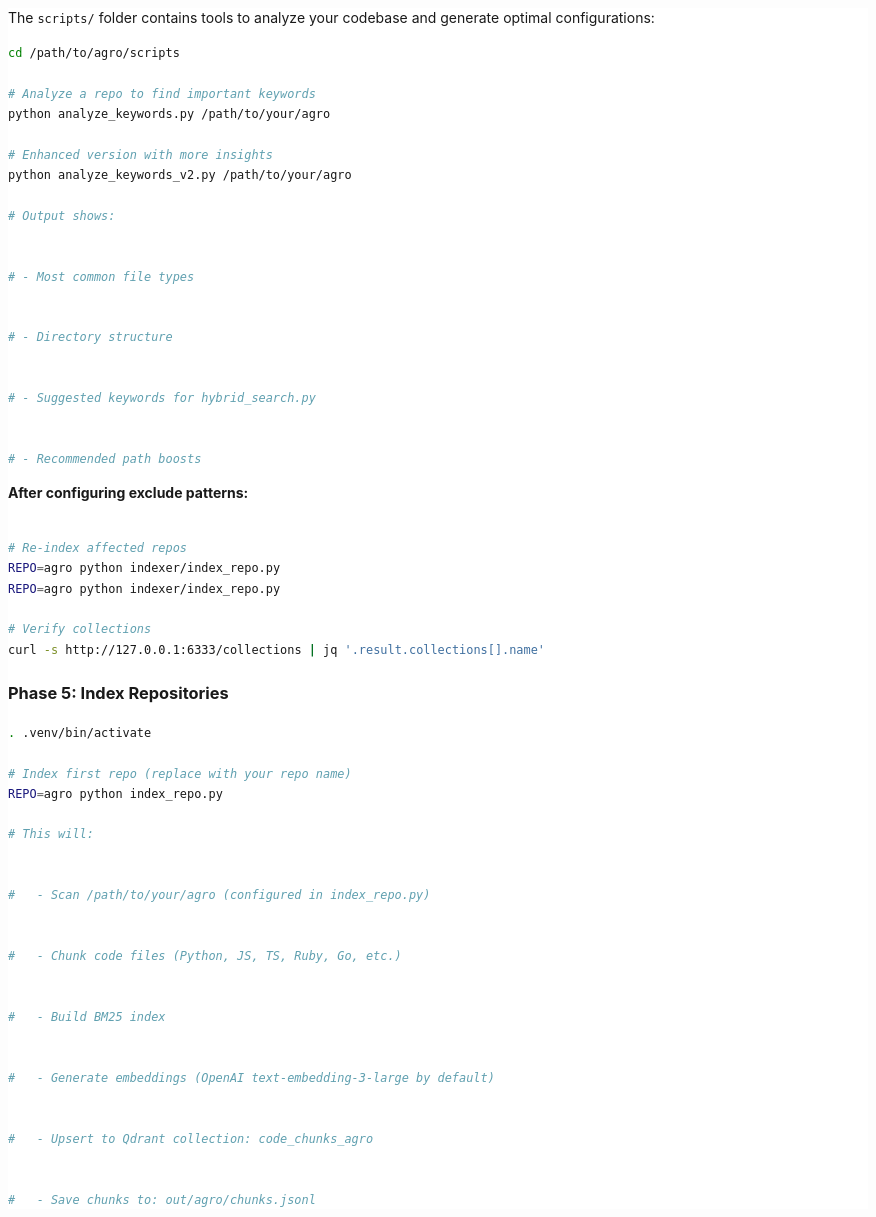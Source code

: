 The `scripts/` folder contains tools to analyze your codebase and generate optimal configurations:

```bash
cd /path/to/agro/scripts

# Analyze a repo to find important keywords
python analyze_keywords.py /path/to/your/agro

# Enhanced version with more insights
python analyze_keywords_v2.py /path/to/your/agro

# Output shows:


# - Most common file types


# - Directory structure


# - Suggested keywords for hybrid_search.py


# - Recommended path boosts
```

**After configuring exclude patterns:**

```bash

# Re-index affected repos
REPO=agro python indexer/index_repo.py
REPO=agro python indexer/index_repo.py

# Verify collections
curl -s http://127.0.0.1:6333/collections | jq '.result.collections[].name'
```

### Phase 5: Index Repositories
```bash
. .venv/bin/activate

# Index first repo (replace with your repo name)
REPO=agro python index_repo.py

# This will:


#   - Scan /path/to/your/agro (configured in index_repo.py)


#   - Chunk code files (Python, JS, TS, Ruby, Go, etc.)


#   - Build BM25 index


#   - Generate embeddings (OpenAI text-embedding-3-large by default)


#   - Upsert to Qdrant collection: code_chunks_agro


#   - Save chunks to: out/agro/chunks.jsonl


```